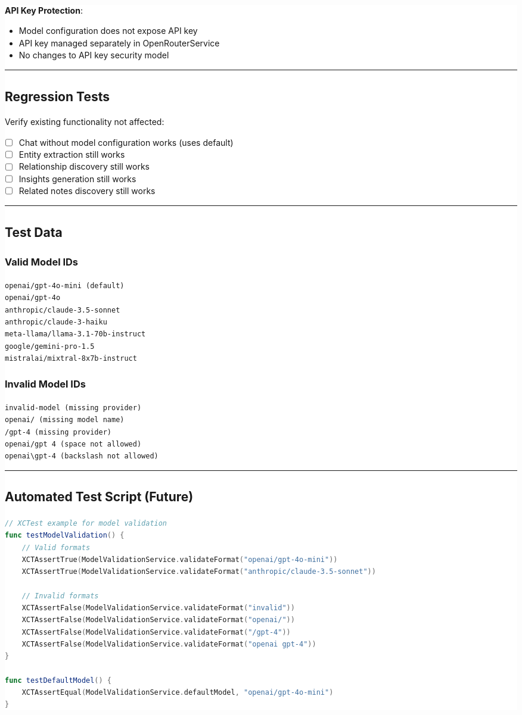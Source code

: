 **API Key Protection**:
- Model configuration does not expose API key
- API key managed separately in OpenRouterService
- No changes to API key security model

---

## Regression Tests

Verify existing functionality not affected:

- [ ] Chat without model configuration works (uses default)
- [ ] Entity extraction still works
- [ ] Relationship discovery still works
- [ ] Insights generation still works
- [ ] Related notes discovery still works

---

## Test Data

### Valid Model IDs

```
openai/gpt-4o-mini (default)
openai/gpt-4o
anthropic/claude-3.5-sonnet
anthropic/claude-3-haiku
meta-llama/llama-3.1-70b-instruct
google/gemini-pro-1.5
mistralai/mixtral-8x7b-instruct
```

### Invalid Model IDs

```
invalid-model (missing provider)
openai/ (missing model name)
/gpt-4 (missing provider)
openai/gpt 4 (space not allowed)
openai\gpt-4 (backslash not allowed)
```

---

## Automated Test Script (Future)

```swift
// XCTest example for model validation
func testModelValidation() {
    // Valid formats
    XCTAssertTrue(ModelValidationService.validateFormat("openai/gpt-4o-mini"))
    XCTAssertTrue(ModelValidationService.validateFormat("anthropic/claude-3.5-sonnet"))

    // Invalid formats
    XCTAssertFalse(ModelValidationService.validateFormat("invalid"))
    XCTAssertFalse(ModelValidationService.validateFormat("openai/"))
    XCTAssertFalse(ModelValidationService.validateFormat("/gpt-4"))
    XCTAssertFalse(ModelValidationService.validateFormat("openai gpt-4"))
}

func testDefaultModel() {
    XCTAssertEqual(ModelValidationService.defaultModel, "openai/gpt-4o-mini")
}

```